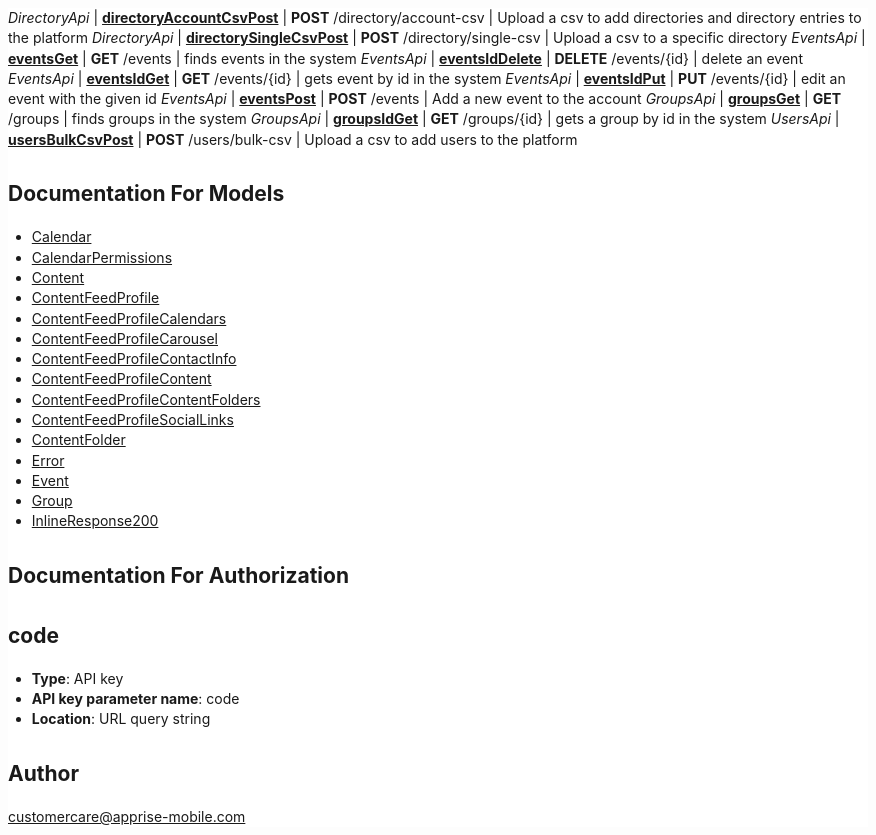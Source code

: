 *DirectoryApi* | [**directoryAccountCsvPost**](docs/Api/DirectoryApi.md#directoryaccountcsvpost) | **POST** /directory/account-csv | Upload a csv to add directories and directory entries to the platform
*DirectoryApi* | [**directorySingleCsvPost**](docs/Api/DirectoryApi.md#directorysinglecsvpost) | **POST** /directory/single-csv | Upload a csv to a specific directory
*EventsApi* | [**eventsGet**](docs/Api/EventsApi.md#eventsget) | **GET** /events | finds events in the system
*EventsApi* | [**eventsIdDelete**](docs/Api/EventsApi.md#eventsiddelete) | **DELETE** /events/{id} | delete an event
*EventsApi* | [**eventsIdGet**](docs/Api/EventsApi.md#eventsidget) | **GET** /events/{id} | gets event by id in the system
*EventsApi* | [**eventsIdPut**](docs/Api/EventsApi.md#eventsidput) | **PUT** /events/{id} | edit an event with the given id
*EventsApi* | [**eventsPost**](docs/Api/EventsApi.md#eventspost) | **POST** /events | Add a new event to the account
*GroupsApi* | [**groupsGet**](docs/Api/GroupsApi.md#groupsget) | **GET** /groups | finds groups in the system
*GroupsApi* | [**groupsIdGet**](docs/Api/GroupsApi.md#groupsidget) | **GET** /groups/{id} | gets a group by id in the system
*UsersApi* | [**usersBulkCsvPost**](docs/Api/UsersApi.md#usersbulkcsvpost) | **POST** /users/bulk-csv | Upload a csv to add users to the platform


## Documentation For Models

 - [Calendar](docs/Model/Calendar.md)
 - [CalendarPermissions](docs/Model/CalendarPermissions.md)
 - [Content](docs/Model/Content.md)
 - [ContentFeedProfile](docs/Model/ContentFeedProfile.md)
 - [ContentFeedProfileCalendars](docs/Model/ContentFeedProfileCalendars.md)
 - [ContentFeedProfileCarousel](docs/Model/ContentFeedProfileCarousel.md)
 - [ContentFeedProfileContactInfo](docs/Model/ContentFeedProfileContactInfo.md)
 - [ContentFeedProfileContent](docs/Model/ContentFeedProfileContent.md)
 - [ContentFeedProfileContentFolders](docs/Model/ContentFeedProfileContentFolders.md)
 - [ContentFeedProfileSocialLinks](docs/Model/ContentFeedProfileSocialLinks.md)
 - [ContentFolder](docs/Model/ContentFolder.md)
 - [Error](docs/Model/Error.md)
 - [Event](docs/Model/Event.md)
 - [Group](docs/Model/Group.md)
 - [InlineResponse200](docs/Model/InlineResponse200.md)


## Documentation For Authorization


## code

- **Type**: API key
- **API key parameter name**: code
- **Location**: URL query string


## Author

customercare@apprise-mobile.com


